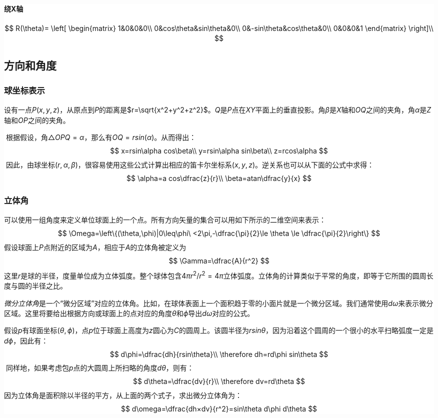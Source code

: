 #### 绕X轴

$$
R(\theta)=
\left[
\begin{matrix}
1&0&0&0\\
0&cos\theta&sin\theta&0\\
0&-sin\theta&cos\theta&0\\
0&0&0&1
\end{matrix}
\right]\\
$$

## 方向和角度

### 球坐标表示

 设有一点$P(x,y,z)$，从原点到$P$的距离是$r=\sqrt{x^2+y^2+z^2}$。$Q$是$P$点在$XY$平面上的垂直投影。角$\beta$是$X$轴和$OQ$之间的夹角，角$\alpha$是$Z$轴和$OP$之间的夹角。

​    根据假设，角$\triangle OPQ=\alpha$，那么有$OQ=rsin(\alpha)$。从而得出：
$$
x=rsin\alpha cos\beta\\
y=rsin\alpha sin\beta\\
z=rcos\alpha
$$
​    因此，由球坐标$(r,\alpha,\beta)$，很容易使用这些公式计算出相应的笛卡尔坐标系$(x,y,z)$。逆关系也可以从下面的公式中求得：
$$
\alpha=a cos\dfrac{z}{r}\\
\beta=atan\dfrac{y}{x}
$$

### 立体角

可以使用一组角度来定义单位球面上的一个点。所有方向矢量的集合可以用如下所示的二维空间来表示：
$$
  \Omega=\left\{(\theta,\phi)|0\leq\phi\ <2\pi,-\dfrac{\pi}{2}\le \theta \le \dfrac{\pi}{2}\right\}
$$
假设球面上$P$点附近的区域为$A$，相应于$A$的立体角被定义为
$$
  \Gamma=\dfrac{A}{r^2}
$$
这里$r$是球的半径，度量单位成为立体弧度。整个球体包含$4\pi r^2/r^2=4\pi$立体弧度。立体角的计算类似于平常的角度，即等于它所围的圆周长度与圆的半径之比。

*微分立体角*是一个“微分区域”对应的立体角。比如，在球体表面上一个面积趋于零的小面片就是一个微分区域。我们通常使用$d\omega$来表示微分区域。这里将要给出根据方向或球面上的点对应的角度$\theta$和$\phi$导出$d\omega$对应的公式。

假设$p$有球面坐标$(\theta,\phi)$，点$p$位于球面上高度为$z$圆心为$C$的圆周上。该圆半径为$rsin\theta$，因为沿着这个圆周的一个很小的水平扫略弧度一定是$d\phi$，因此有：
$$
  d\phi=\dfrac{dh}{rsin\theta}\\
  \therefore dh=rd\phi sin\theta
$$
  ​    同样地，如果考虑包$p$点的大圆周上所扫略的角度$d\theta$，则有：
$$
  d\theta=\dfrac{dv}{r}\\
  \therefore dv=rd\theta
$$
  ​    因为立体角是面积除以半径的平方，从上面的两个式子，求出微分立体角为：
$$
d\omega=\dfrac{dh×dv}{r^2}=sin\theta d\phi d\theta
$$
